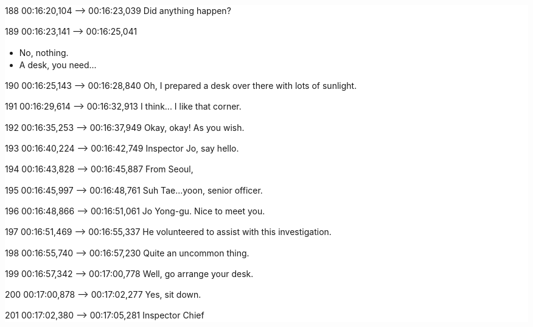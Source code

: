 188
00:16:20,104 --> 00:16:23,039
Did anything happen?

189
00:16:23,141 --> 00:16:25,041
- No, nothing.
- A desk, you need...

190
00:16:25,143 --> 00:16:28,840
Oh, I prepared a desk
over there with lots of sunlight.

191
00:16:29,614 --> 00:16:32,913
I think... I like that corner.

192
00:16:35,253 --> 00:16:37,949
Okay, okay! As you wish.

193
00:16:40,224 --> 00:16:42,749
Inspector Jo, say hello.

194
00:16:43,828 --> 00:16:45,887
From Seoul,

195
00:16:45,997 --> 00:16:48,761
Suh Tae...yoon, senior officer.

196
00:16:48,866 --> 00:16:51,061
Jo Yong-gu. Nice to meet you.

197
00:16:51,469 --> 00:16:55,337
He volunteered to assist
with this investigation.

198
00:16:55,740 --> 00:16:57,230
Quite an uncommon thing.

199
00:16:57,342 --> 00:17:00,778
Well, go arrange your desk.

200
00:17:00,878 --> 00:17:02,277
Yes, sit down.

201
00:17:02,380 --> 00:17:05,281
Inspector Chief
